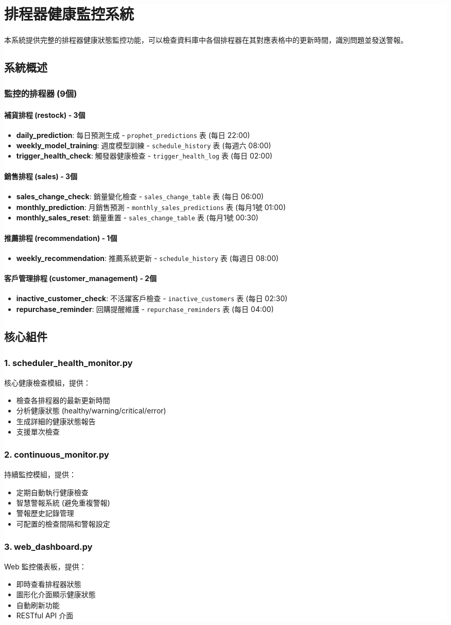 # 排程器健康監控系統

本系統提供完整的排程器健康狀態監控功能，可以檢查資料庫中各個排程器在其對應表格中的更新時間，識別問題並發送警報。

## 系統概述

### 監控的排程器 (9個)

#### 補貨排程 (restock) - 3個
- **daily_prediction**: 每日預測生成 - `prophet_predictions` 表 (每日 22:00)
- **weekly_model_training**: 週度模型訓練 - `schedule_history` 表 (每週六 08:00)
- **trigger_health_check**: 觸發器健康檢查 - `trigger_health_log` 表 (每日 02:00)

#### 銷售排程 (sales) - 3個
- **sales_change_check**: 銷量變化檢查 - `sales_change_table` 表 (每日 06:00)
- **monthly_prediction**: 月銷售預測 - `monthly_sales_predictions` 表 (每月1號 01:00)
- **monthly_sales_reset**: 銷量重置 - `sales_change_table` 表 (每月1號 00:30)

#### 推薦排程 (recommendation) - 1個
- **weekly_recommendation**: 推薦系統更新 - `schedule_history` 表 (每週日 08:00)

#### 客戶管理排程 (customer_management) - 2個
- **inactive_customer_check**: 不活躍客戶檢查 - `inactive_customers` 表 (每日 02:30)
- **repurchase_reminder**: 回購提醒維護 - `repurchase_reminders` 表 (每日 04:00)

## 核心組件

### 1. scheduler_health_monitor.py
核心健康檢查模組，提供：
- 檢查各排程器的最新更新時間
- 分析健康狀態 (healthy/warning/critical/error)
- 生成詳細的健康狀態報告
- 支援單次檢查

### 2. continuous_monitor.py
持續監控模組，提供：
- 定期自動執行健康檢查
- 智慧警報系統 (避免重複警報)
- 警報歷史記錄管理
- 可配置的檢查間隔和警報設定

### 3. web_dashboard.py
Web 監控儀表板，提供：
- 即時查看排程器狀態
- 圖形化介面顯示健康狀態
- 自動刷新功能
- RESTful API 介面
